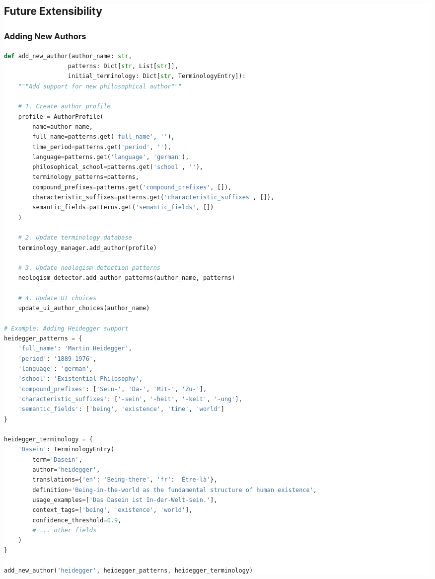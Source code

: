 ## Future Extensibility

### Adding New Authors
```python
def add_new_author(author_name: str, 
                  patterns: Dict[str, List[str]],
                  initial_terminology: Dict[str, TerminologyEntry]):
    """Add support for new philosophical author"""
    
    # 1. Create author profile
    profile = AuthorProfile(
        name=author_name,
        full_name=patterns.get('full_name', ''),
        time_period=patterns.get('period', ''),
        language=patterns.get('language', 'german'),
        philosophical_school=patterns.get('school', ''),
        terminology_patterns=patterns,
        compound_prefixes=patterns.get('compound_prefixes', []),
        characteristic_suffixes=patterns.get('characteristic_suffixes', []),
        semantic_fields=patterns.get('semantic_fields', [])
    )
    
    # 2. Update terminology database
    terminology_manager.add_author(profile)
    
    # 3. Update neologism detection patterns
    neologism_detector.add_author_patterns(author_name, patterns)
    
    # 4. Update UI choices
    update_ui_author_choices(author_name)

# Example: Adding Heidegger support
heidegger_patterns = {
    'full_name': 'Martin Heidegger',
    'period': '1889-1976',
    'language': 'german',
    'school': 'Existential Philosophy',
    'compound_prefixes': ['Sein-', 'Da-', 'Mit-', 'Zu-'],
    'characteristic_suffixes': ['-sein', '-heit', '-keit', '-ung'],
    'semantic_fields': ['being', 'existence', 'time', 'world']
}

heidegger_terminology = {
    'Dasein': TerminologyEntry(
        term='Dasein',
        author='heidegger',
        translations={'en': 'Being-there', 'fr': 'Être-là'},
        definition='Being-in-the-world as the fundamental structure of human existence',
        usage_examples=['Das Dasein ist In-der-Welt-sein.'],
        context_tags=['being', 'existence', 'world'],
        confidence_threshold=0.9,
        # ... other fields
    )
}

add_new_author('heidegger', heidegger_patterns, heidegger_terminology)
```
